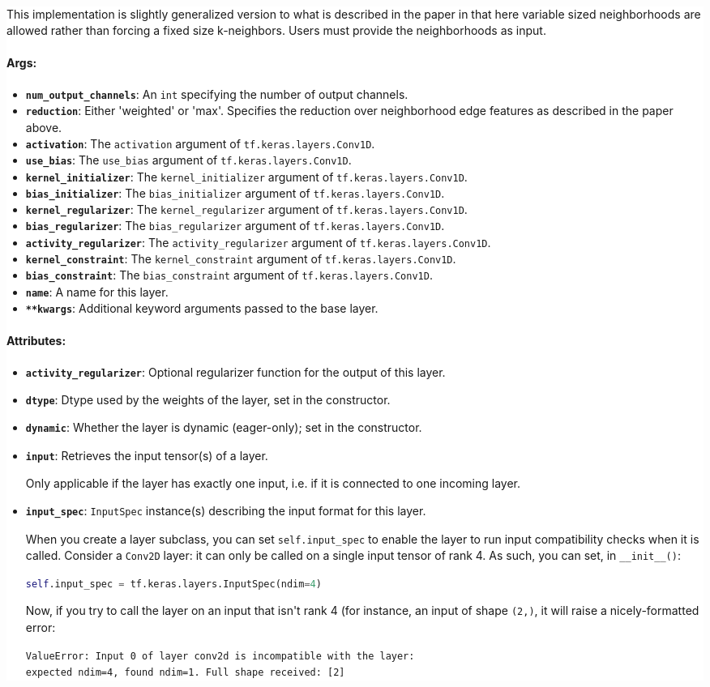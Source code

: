 This implementation is slightly generalized version to what is described in
the paper in that here variable sized neighborhoods are allowed rather than
forcing a fixed size k-neighbors. Users must provide the neighborhoods as
input.

#### Args:


* <b>`num_output_channels`</b>: An `int` specifying the number of output channels.
* <b>`reduction`</b>: Either 'weighted' or 'max'. Specifies the reduction over
  neighborhood edge features as described in the paper above.
* <b>`activation`</b>: The `activation` argument of `tf.keras.layers.Conv1D`.
* <b>`use_bias`</b>: The `use_bias` argument of `tf.keras.layers.Conv1D`.
* <b>`kernel_initializer`</b>: The `kernel_initializer` argument of
  `tf.keras.layers.Conv1D`.
* <b>`bias_initializer`</b>: The `bias_initializer` argument of
  `tf.keras.layers.Conv1D`.
* <b>`kernel_regularizer`</b>: The `kernel_regularizer` argument of
  `tf.keras.layers.Conv1D`.
* <b>`bias_regularizer`</b>: The `bias_regularizer` argument of
  `tf.keras.layers.Conv1D`.
* <b>`activity_regularizer`</b>: The `activity_regularizer` argument of
  `tf.keras.layers.Conv1D`.
* <b>`kernel_constraint`</b>: The `kernel_constraint` argument of
  `tf.keras.layers.Conv1D`.
* <b>`bias_constraint`</b>: The `bias_constraint` argument of
  `tf.keras.layers.Conv1D`.
* <b>`name`</b>: A name for this layer.
* <b>`**kwargs`</b>: Additional keyword arguments passed to the base layer.

#### Attributes:

* <b>`activity_regularizer`</b>:   Optional regularizer function for the output of this layer.
* <b>`dtype`</b>:   Dtype used by the weights of the layer, set in the constructor.
* <b>`dynamic`</b>:   Whether the layer is dynamic (eager-only); set in the constructor.
* <b>`input`</b>:   Retrieves the input tensor(s) of a layer.

  Only applicable if the layer has exactly one input,
  i.e. if it is connected to one incoming layer.

* <b>`input_spec`</b>:   `InputSpec` instance(s) describing the input format for this layer.

  When you create a layer subclass, you can set `self.input_spec` to enable
  the layer to run input compatibility checks when it is called.
  Consider a `Conv2D` layer: it can only be called on a single input tensor
  of rank 4. As such, you can set, in `__init__()`:

  ```python
  self.input_spec = tf.keras.layers.InputSpec(ndim=4)
  ```

  Now, if you try to call the layer on an input that isn't rank 4
  (for instance, an input of shape `(2,)`, it will raise a nicely-formatted
  error:

  ```
  ValueError: Input 0 of layer conv2d is incompatible with the layer:
  expected ndim=4, found ndim=1. Full shape received: [2]
  ```
